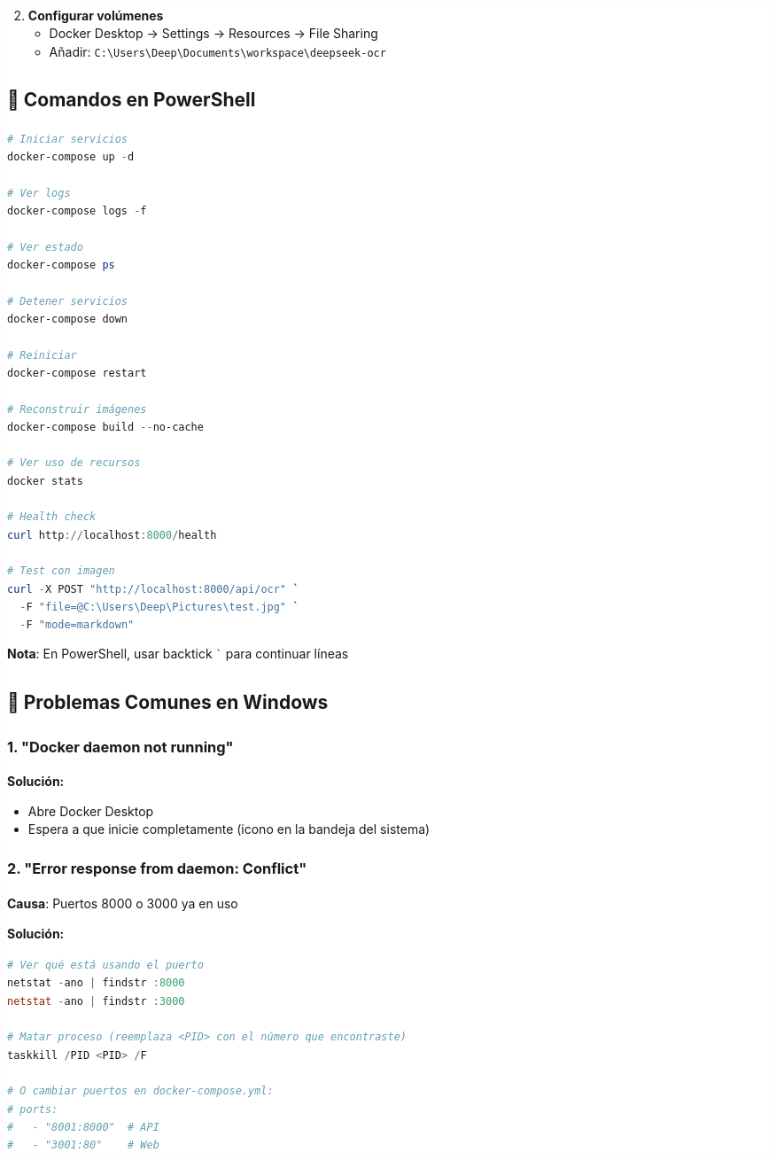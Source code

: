2. **Configurar volúmenes**
   - Docker Desktop → Settings → Resources → File Sharing
   - Añadir: `C:\Users\Deep\Documents\workspace\deepseek-ocr`

## 🔧 Comandos en PowerShell

```powershell
# Iniciar servicios
docker-compose up -d

# Ver logs
docker-compose logs -f

# Ver estado
docker-compose ps

# Detener servicios
docker-compose down

# Reiniciar
docker-compose restart

# Reconstruir imágenes
docker-compose build --no-cache

# Ver uso de recursos
docker stats

# Health check
curl http://localhost:8000/health

# Test con imagen
curl -X POST "http://localhost:8000/api/ocr" `
  -F "file=@C:\Users\Deep\Pictures\test.jpg" `
  -F "mode=markdown"
```

**Nota**: En PowerShell, usar backtick `` ` `` para continuar líneas

## 🐛 Problemas Comunes en Windows

### 1. "Docker daemon not running"

**Solución:**
- Abre Docker Desktop
- Espera a que inicie completamente (icono en la bandeja del sistema)

### 2. "Error response from daemon: Conflict"

**Causa**: Puertos 8000 o 3000 ya en uso

**Solución:**
```powershell
# Ver qué está usando el puerto
netstat -ano | findstr :8000
netstat -ano | findstr :3000

# Matar proceso (reemplaza <PID> con el número que encontraste)
taskkill /PID <PID> /F

# O cambiar puertos en docker-compose.yml:
# ports:
#   - "8001:8000"  # API
#   - "3001:80"    # Web
```